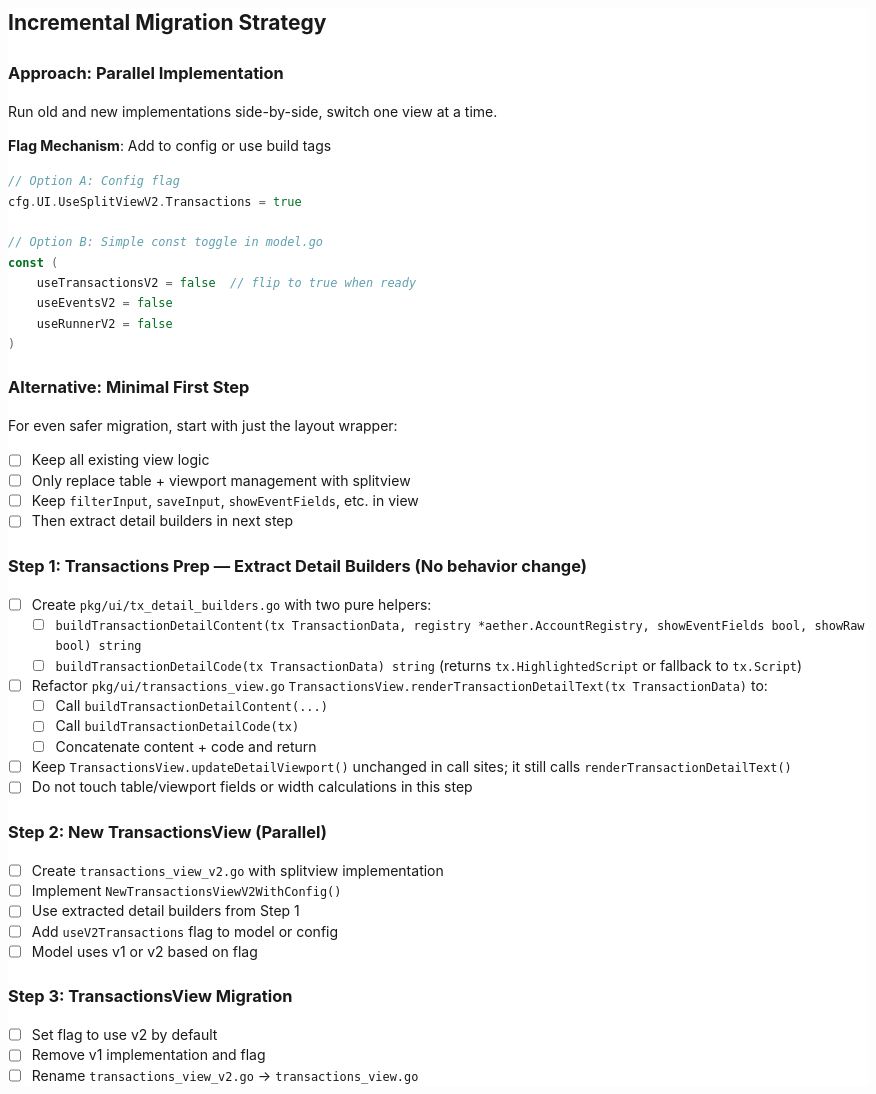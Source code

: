 ## Incremental Migration Strategy

### Approach: Parallel Implementation
Run old and new implementations side-by-side, switch one view at a time.

**Flag Mechanism**: Add to config or use build tags
```go
// Option A: Config flag
cfg.UI.UseSplitViewV2.Transactions = true

// Option B: Simple const toggle in model.go
const (
    useTransactionsV2 = false  // flip to true when ready
    useEventsV2 = false
    useRunnerV2 = false
)
```

### Alternative: Minimal First Step
For even safer migration, start with just the layout wrapper:
- [ ] Keep all existing view logic
- [ ] Only replace table + viewport management with splitview
- [ ] Keep `filterInput`, `saveInput`, `showEventFields`, etc. in view
- [ ] Then extract detail builders in next step

### Step 1: Transactions Prep — Extract Detail Builders (No behavior change)
- [ ] Create `pkg/ui/tx_detail_builders.go` with two pure helpers:
  - [ ] `buildTransactionDetailContent(tx TransactionData, registry *aether.AccountRegistry, showEventFields bool, showRaw bool) string`
  - [ ] `buildTransactionDetailCode(tx TransactionData) string` (returns `tx.HighlightedScript` or fallback to `tx.Script`)
- [ ] Refactor `pkg/ui/transactions_view.go` `TransactionsView.renderTransactionDetailText(tx TransactionData)` to:
  - [ ] Call `buildTransactionDetailContent(...)`
  - [ ] Call `buildTransactionDetailCode(tx)`
  - [ ] Concatenate content + code and return
- [ ] Keep `TransactionsView.updateDetailViewport()` unchanged in call sites; it still calls `renderTransactionDetailText()`
- [ ] Do not touch table/viewport fields or width calculations in this step

### Step 2: New TransactionsView (Parallel)
- [ ] Create `transactions_view_v2.go` with splitview implementation
- [ ] Implement `NewTransactionsViewV2WithConfig()`
- [ ] Use extracted detail builders from Step 1
- [ ] Add `useV2Transactions` flag to model or config
- [ ] Model uses v1 or v2 based on flag

### Step 3: TransactionsView Migration
- [ ] Set flag to use v2 by default
- [ ] Remove v1 implementation and flag
- [ ] Rename `transactions_view_v2.go` → `transactions_view.go`
